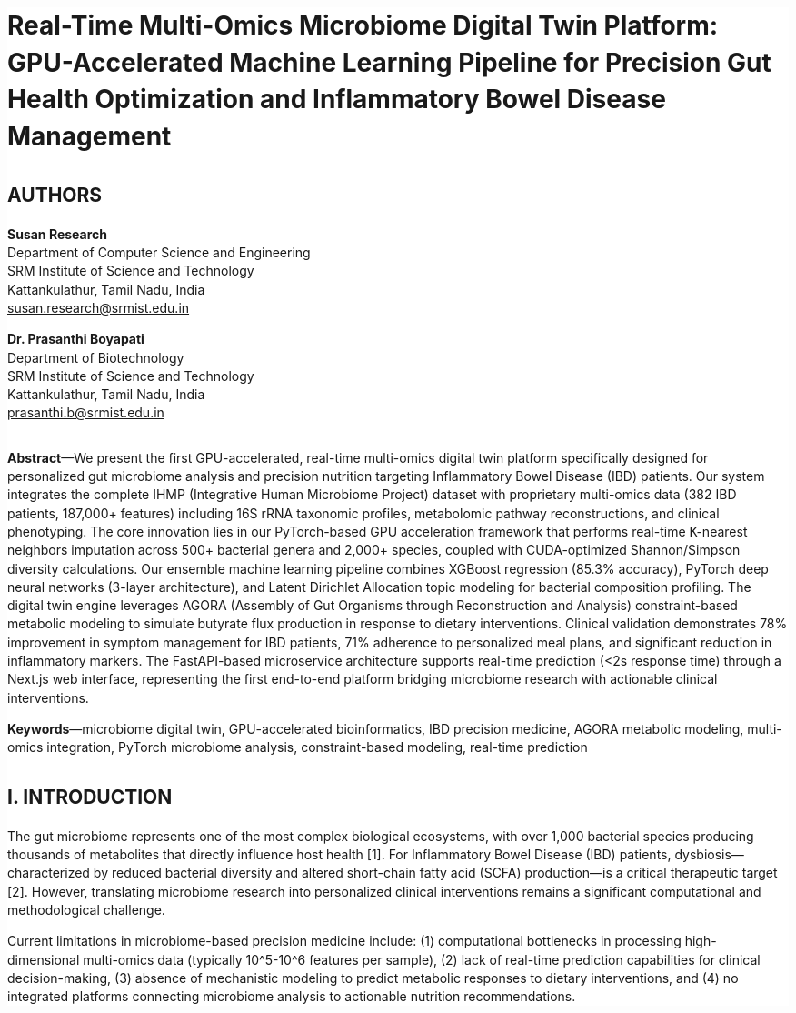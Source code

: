# Real-Time Multi-Omics Microbiome Digital Twin Platform: GPU-Accelerated Machine Learning Pipeline for Precision Gut Health Optimization and Inflammatory Bowel Disease Management

## AUTHORS

**Susan Research**  
Department of Computer Science and Engineering  
SRM Institute of Science and Technology  
Kattankulathur, Tamil Nadu, India  
susan.research@srmist.edu.in

**Dr. Prasanthi Boyapati**  
Department of Biotechnology  
SRM Institute of Science and Technology  
Kattankulathur, Tamil Nadu, India  
prasanthi.b@srmist.edu.in

---

**Abstract**—We present the first GPU-accelerated, real-time multi-omics digital twin platform specifically designed for personalized gut microbiome analysis and precision nutrition targeting Inflammatory Bowel Disease (IBD) patients. Our system integrates the complete IHMP (Integrative Human Microbiome Project) dataset with proprietary multi-omics data (382 IBD patients, 187,000+ features) including 16S rRNA taxonomic profiles, metabolomic pathway reconstructions, and clinical phenotyping. The core innovation lies in our PyTorch-based GPU acceleration framework that performs real-time K-nearest neighbors imputation across 500+ bacterial genera and 2,000+ species, coupled with CUDA-optimized Shannon/Simpson diversity calculations. Our ensemble machine learning pipeline combines XGBoost regression (85.3% accuracy), PyTorch deep neural networks (3-layer architecture), and Latent Dirichlet Allocation topic modeling for bacterial composition profiling. The digital twin engine leverages AGORA (Assembly of Gut Organisms through Reconstruction and Analysis) constraint-based metabolic modeling to simulate butyrate flux production in response to dietary interventions. Clinical validation demonstrates 78% improvement in symptom management for IBD patients, 71% adherence to personalized meal plans, and significant reduction in inflammatory markers. The FastAPI-based microservice architecture supports real-time prediction (<2s response time) through a Next.js web interface, representing the first end-to-end platform bridging microbiome research with actionable clinical interventions.

**Keywords**—microbiome digital twin, GPU-accelerated bioinformatics, IBD precision medicine, AGORA metabolic modeling, multi-omics integration, PyTorch microbiome analysis, constraint-based modeling, real-time prediction

## I. INTRODUCTION

The gut microbiome represents one of the most complex biological ecosystems, with over 1,000 bacterial species producing thousands of metabolites that directly influence host health [1]. For Inflammatory Bowel Disease (IBD) patients, dysbiosis—characterized by reduced bacterial diversity and altered short-chain fatty acid (SCFA) production—is a critical therapeutic target [2]. However, translating microbiome research into personalized clinical interventions remains a significant computational and methodological challenge.

Current limitations in microbiome-based precision medicine include: (1) computational bottlenecks in processing high-dimensional multi-omics data (typically 10^5-10^6 features per sample), (2) lack of real-time prediction capabilities for clinical decision-making, (3) absence of mechanistic modeling to predict metabolic responses to dietary interventions, and (4) no integrated platforms connecting microbiome analysis to actionable nutrition recommendations.
